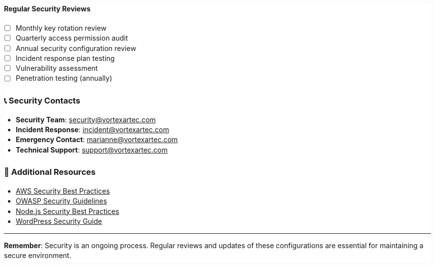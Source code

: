 #### Regular Security Reviews
- [ ] Monthly key rotation review
- [ ] Quarterly access permission audit
- [ ] Annual security configuration review
- [ ] Incident response plan testing
- [ ] Vulnerability assessment
- [ ] Penetration testing (annually)

### 📞 Security Contacts

- **Security Team**: security@vortexartec.com
- **Incident Response**: incident@vortexartec.com
- **Emergency Contact**: marianne@vortexartec.com
- **Technical Support**: support@vortexartec.com

### 🔗 Additional Resources

- [AWS Security Best Practices](https://aws.amazon.com/security/security-resources/)
- [OWASP Security Guidelines](https://owasp.org/www-project-top-ten/)
- [Node.js Security Best Practices](https://nodejs.org/en/docs/guides/security/)
- [WordPress Security Guide](https://wordpress.org/support/article/hardening-wordpress/)

---

**Remember**: Security is an ongoing process. Regular reviews and updates of these configurations are essential for maintaining a secure environment. 